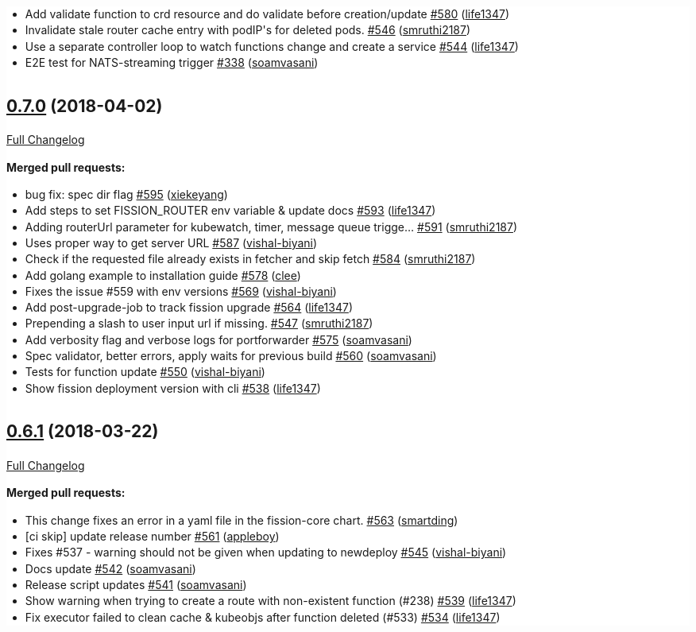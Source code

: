 - Add validate function to crd resource and do validate before creation/update [\#580](https://github.com/fission/fission/pull/580) ([life1347](https://github.com/life1347))
- Invalidate stale router cache entry with podIP's for deleted pods. [\#546](https://github.com/fission/fission/pull/546) ([smruthi2187](https://github.com/smruthi2187))
- Use a separate controller loop to watch functions change and create a service [\#544](https://github.com/fission/fission/pull/544) ([life1347](https://github.com/life1347))
- E2E test for NATS-streaming trigger [\#338](https://github.com/fission/fission/pull/338) ([soamvasani](https://github.com/soamvasani))

## [0.7.0](https://github.com/fission/fission/tree/0.7.0) (2018-04-02)

[Full Changelog](https://github.com/fission/fission/compare/0.6.1...0.7.0)

**Merged pull requests:**

- bug fix: spec dir flag [\#595](https://github.com/fission/fission/pull/595) ([xiekeyang](https://github.com/xiekeyang))
- Add steps to set FISSION\_ROUTER env variable & update docs [\#593](https://github.com/fission/fission/pull/593) ([life1347](https://github.com/life1347))
- Adding routerUrl parameter for kubewatch, timer, message queue trigge… [\#591](https://github.com/fission/fission/pull/591) ([smruthi2187](https://github.com/smruthi2187))
- Uses proper way to get server URL [\#587](https://github.com/fission/fission/pull/587) ([vishal-biyani](https://github.com/vishal-biyani))
- Check if the requested file already exists in fetcher and skip fetch [\#584](https://github.com/fission/fission/pull/584) ([smruthi2187](https://github.com/smruthi2187))
- Add golang example to installation guide [\#578](https://github.com/fission/fission/pull/578) ([clee](https://github.com/clee))
- Fixes the issue \#559 with env versions [\#569](https://github.com/fission/fission/pull/569) ([vishal-biyani](https://github.com/vishal-biyani))
- Add post-upgrade-job to track fission upgrade [\#564](https://github.com/fission/fission/pull/564) ([life1347](https://github.com/life1347))
- Prepending a slash to user input url if missing. [\#547](https://github.com/fission/fission/pull/547) ([smruthi2187](https://github.com/smruthi2187))
- Add verbosity flag and verbose logs for portforwarder [\#575](https://github.com/fission/fission/pull/575) ([soamvasani](https://github.com/soamvasani))
- Spec validator, better errors, apply waits for previous build  [\#560](https://github.com/fission/fission/pull/560) ([soamvasani](https://github.com/soamvasani))
- Tests for function update [\#550](https://github.com/fission/fission/pull/550) ([vishal-biyani](https://github.com/vishal-biyani))
- Show fission deployment version with cli [\#538](https://github.com/fission/fission/pull/538) ([life1347](https://github.com/life1347))

## [0.6.1](https://github.com/fission/fission/tree/0.6.1) (2018-03-22)

[Full Changelog](https://github.com/fission/fission/compare/0.6.0...0.6.1)

**Merged pull requests:**

- This change fixes an error in a yaml file in the fission-core chart. [\#563](https://github.com/fission/fission/pull/563) ([smartding](https://github.com/smartding))
- \[ci skip\] update release number [\#561](https://github.com/fission/fission/pull/561) ([appleboy](https://github.com/appleboy))
- Fixes \#537 - warning should not be given when updating to newdeploy [\#545](https://github.com/fission/fission/pull/545) ([vishal-biyani](https://github.com/vishal-biyani))
- Docs update [\#542](https://github.com/fission/fission/pull/542) ([soamvasani](https://github.com/soamvasani))
- Release script updates [\#541](https://github.com/fission/fission/pull/541) ([soamvasani](https://github.com/soamvasani))
- Show warning when trying to create a route with non-existent function \(\#238\) [\#539](https://github.com/fission/fission/pull/539) ([life1347](https://github.com/life1347))
- Fix executor failed to clean cache & kubeobjs after function deleted \(\#533\) [\#534](https://github.com/fission/fission/pull/534) ([life1347](https://github.com/life1347))